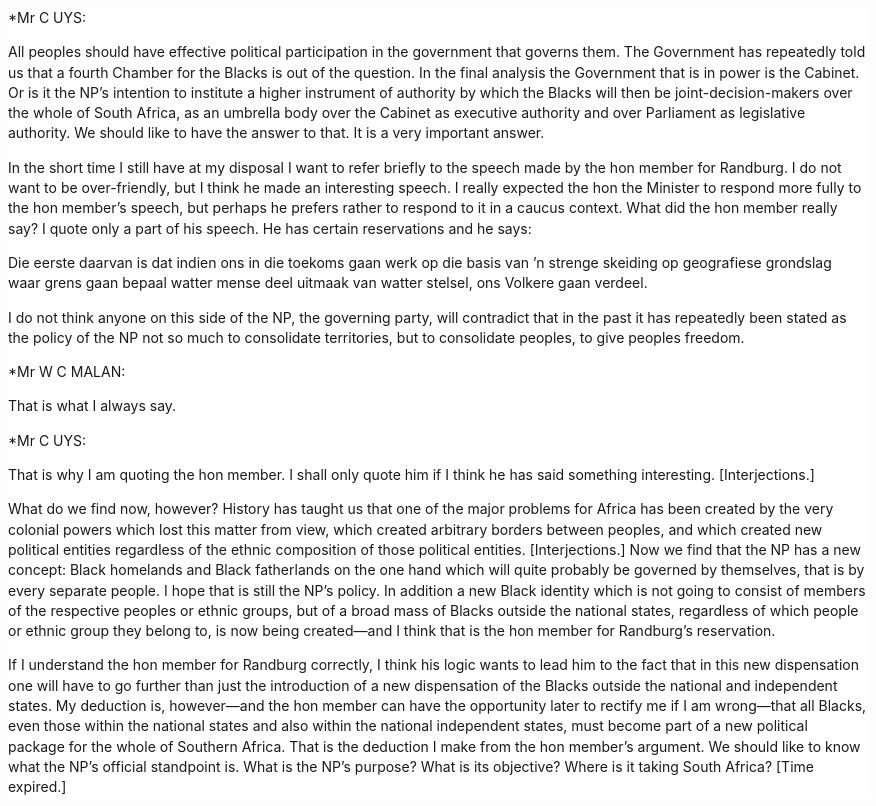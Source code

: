 </speech>

<speech by="#uys">

<from>*Mr <person refersTo="hansard_za">C UYS</person>:</from>

<p>All peoples should have effective political participation in the government that governs them. The Government has repeatedly told us that a fourth Chamber for the Blacks is out of the question. In the final analysis the Government that is in power is the Cabinet. Or is it the NP&#x2019;s intention to institute a higher instrument of authority by which the Blacks will then be joint-decision-makers over the whole of South Africa, as an umbrella body over the Cabinet as executive authority and over Parliament as legislative authority. We should like to have the answer to that. It is a very important answer.</p>

<p>In the short time I still have at my disposal I want to refer briefly to the speech made by the hon member for Randburg. I do not want to be over-friendly, but I think he made an interesting speech. I really expected the hon the Minister to respond more fully to the hon member&#x2019;s speech, but perhaps he prefers rather to respond to it in a caucus context. What did the hon member really say? I quote only a part of his speech. He has certain reservations and he says:</p>

<block name="quote">Die eerste daarvan is dat indien ons in die toekoms gaan werk op die basis van &#x2019;n strenge skeiding op geografiese grondslag waar grens gaan bepaal watter mense deel uitmaak van watter stelsel, ons Volkere gaan verdeel.</block>

<p>I do not think anyone on this side of the NP, the governing party, will contradict that in the past it has repeatedly been stated as the policy of the NP not so much to consolidate territories, but to consolidate peoples, to give peoples freedom.</p>

</speech>

<speech by="#malan">

<from>*Mr <person refersTo="hansard_za">W C MALAN</person>:</from>

<p>That is what I always say.</p>

</speech>

<speech by="#uys">

<from>*Mr <person refersTo="hansard_za">C UYS</person>:</from>

<p>That is why I am quoting the hon member. I shall only quote him if I think he has said something interesting. [Interjections.]</p>

<p>What do we find now, however? History has taught us that one of the major problems for Africa has been created by the very colonial powers which lost this matter from view, which created arbitrary borders between peoples, and which created new political entities regardless of the ethnic composition of those political entities. [Interjections.] Now we find that the NP has a new concept: Black homelands and Black fatherlands on the one hand which will quite probably be governed by themselves, that is by every separate people. I hope that is still the NP&#x2019;s policy. In addition a new Black identity which is not going to consist of members of the respective peoples or ethnic groups, but of a broad mass of Blacks outside the national states, regardless of which people or ethnic group they belong to, is now being created&#x2014;and I think that is the hon member for Randburg&#x2019;s reservation.</p>

<p>If I understand the hon member for Randburg correctly, I think his logic wants to lead him to the fact that in this new dispensation one will have to go further than just the introduction of a new dispensation of the Blacks outside the national and independent states. My deduction is, however&#x2014;and the hon member can have the opportunity later to rectify me if I am wrong&#x2014;that all Blacks, even those within the national states and also within the national independent states, must become part of a new political package for the whole of Southern Africa. That is the deduction I make from the hon member&#x2019;s argument. We should like to know what the NP&#x2019;s official standpoint is. What is the NP&#x2019;s purpose? What is its objective? Where is it taking South Africa? [Time expired.]</p>

